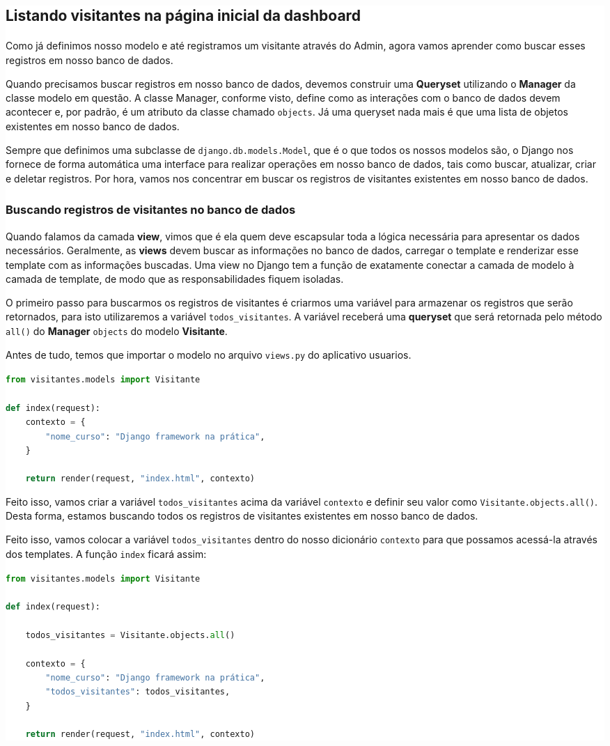 ## Listando visitantes na página inicial da dashboard

Como já definimos nosso modelo e até registramos um visitante através do Admin, agora vamos aprender como buscar esses registros em nosso banco de dados.

Quando precisamos buscar registros em nosso banco de dados, devemos construir uma **Queryset** utilizando o **Manager** da classe modelo em questão. A classe Manager, conforme visto, define como as interações com o banco de dados devem acontecer e, por padrão, é um atributo da classe chamado `objects`. Já uma queryset nada mais é que uma lista de objetos existentes em nosso banco de dados. 

Sempre que definimos uma subclasse de `django.db.models.Model`, que é o que todos os nossos modelos são, o Django nos fornece de forma automática uma interface para realizar operações em nosso banco de dados, tais como buscar, atualizar, criar e deletar registros. Por hora, vamos nos concentrar em buscar os registros de visitantes existentes em nosso banco de dados.

### Buscando registros de visitantes no banco de dados

Quando falamos da camada **view**, vimos que é ela quem deve escapsular toda a lógica necessária para apresentar os dados necessários. Geralmente, as **views** devem buscar as informações no banco de dados, carregar o template e renderizar esse template com as informações buscadas. Uma view no Django tem a função de exatamente conectar a camada de modelo à camada de template, de modo que as responsabilidades fiquem isoladas.

O primeiro passo para buscarmos os registros de visitantes é criarmos uma variável para armazenar os registros que serão retornados, para isto utilizaremos a variável `todos_visitantes`. A variável receberá uma **queryset** que será retornada pelo método `all()` do **Manager** `objects` do modelo **Visitante**.

Antes de tudo, temos que importar o modelo no arquivo `views.py` do aplicativo usuarios.

```python
from visitantes.models import Visitante

def index(request):
    contexto = {
        "nome_curso": "Django framework na prática",
    }
    
    return render(request, "index.html", contexto)
```

Feito isso, vamos criar a variável `todos_visitantes` acima da variável `contexto` e definir seu valor como `Visitante.objects.all()`. Desta forma, estamos buscando todos os registros de visitantes existentes em nosso banco de dados.

Feito isso, vamos colocar a variável `todos_visitantes` dentro do nosso dicionário `contexto` para que possamos acessá-la através dos templates. A função `index` ficará assim:

```python
from visitantes.models import Visitante

def index(request):

    todos_visitantes = Visitante.objects.all()
    
    contexto = {
        "nome_curso": "Django framework na prática",
        "todos_visitantes": todos_visitantes,
    }
    
    return render(request, "index.html", contexto)
```
